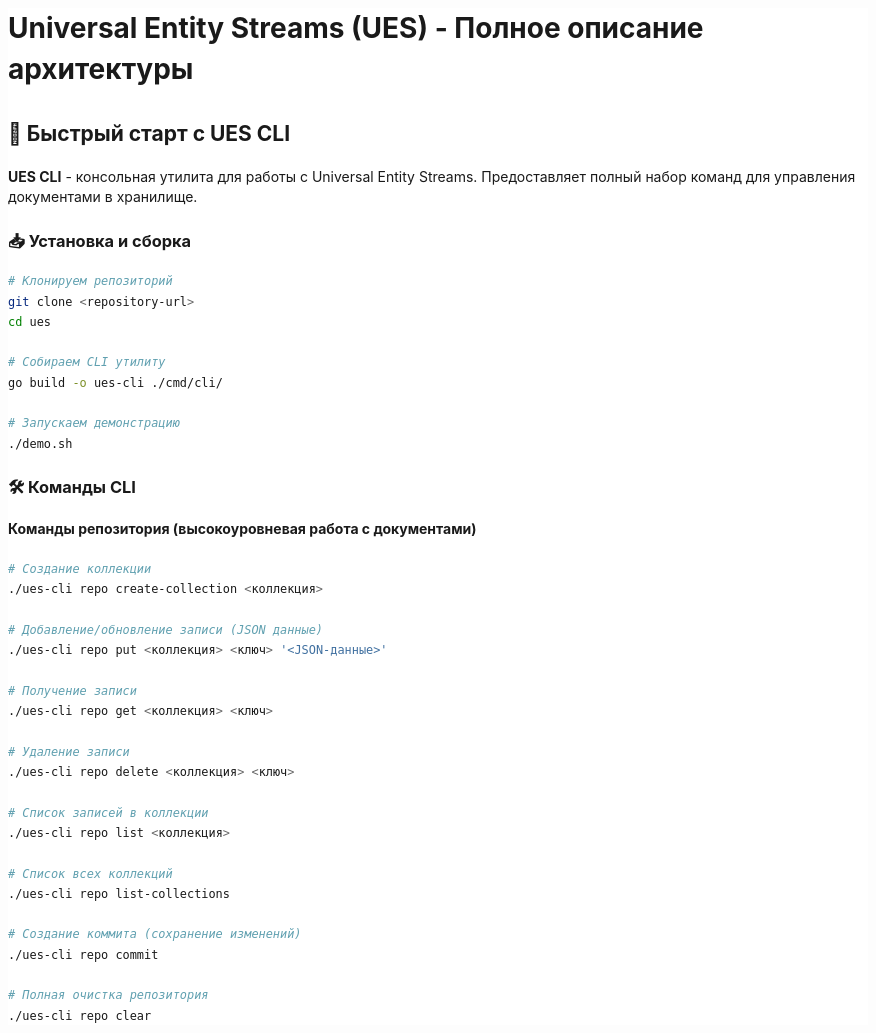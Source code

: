 # Universal Entity Streams (UES) - Полное описание архитектуры

## 🚀 Быстрый старт с UES CLI

**UES CLI** - консольная утилита для работы с Universal Entity Streams. Предоставляет полный набор команд для управления документами в хранилище.

### 📥 Установка и сборка

```bash
# Клонируем репозиторий
git clone <repository-url>
cd ues

# Собираем CLI утилиту
go build -o ues-cli ./cmd/cli/

# Запускаем демонстрацию
./demo.sh
```

### 🛠️ Команды CLI

#### Команды репозитория (высокоуровневая работа с документами)

```bash
# Создание коллекции
./ues-cli repo create-collection <коллекция>

# Добавление/обновление записи (JSON данные)
./ues-cli repo put <коллекция> <ключ> '<JSON-данные>'

# Получение записи
./ues-cli repo get <коллекция> <ключ>

# Удаление записи
./ues-cli repo delete <коллекция> <ключ>

# Список записей в коллекции
./ues-cli repo list <коллекция>

# Список всех коллекций
./ues-cli repo list-collections

# Создание коммита (сохранение изменений)
./ues-cli repo commit

# Полная очистка репозитория
./ues-cli repo clear
```
